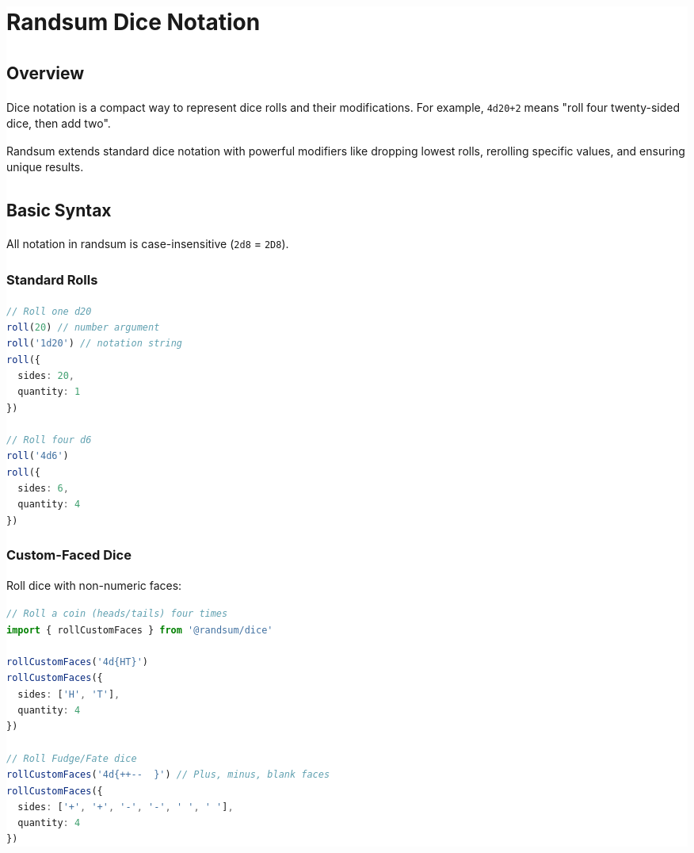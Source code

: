 # Randsum Dice Notation

## Overview

Dice notation is a compact way to represent dice rolls and their modifications. For example, `4d20+2` means "roll four twenty-sided dice, then add two".

Randsum extends standard dice notation with powerful modifiers like dropping lowest rolls, rerolling specific values, and ensuring unique results.

## Basic Syntax

All notation in randsum is case-insensitive (`2d8` = `2D8`).

### Standard Rolls

```typescript
// Roll one d20
roll(20) // number argument
roll('1d20') // notation string
roll({
  sides: 20,
  quantity: 1
})

// Roll four d6
roll('4d6')
roll({
  sides: 6,
  quantity: 4
})
```

### Custom-Faced Dice

Roll dice with non-numeric faces:

```typescript
// Roll a coin (heads/tails) four times
import { rollCustomFaces } from '@randsum/dice'

rollCustomFaces('4d{HT}')
rollCustomFaces({
  sides: ['H', 'T'],
  quantity: 4
})

// Roll Fudge/Fate dice
rollCustomFaces('4d{++--  }') // Plus, minus, blank faces
rollCustomFaces({
  sides: ['+', '+', '-', '-', ' ', ' '],
  quantity: 4
})
```
